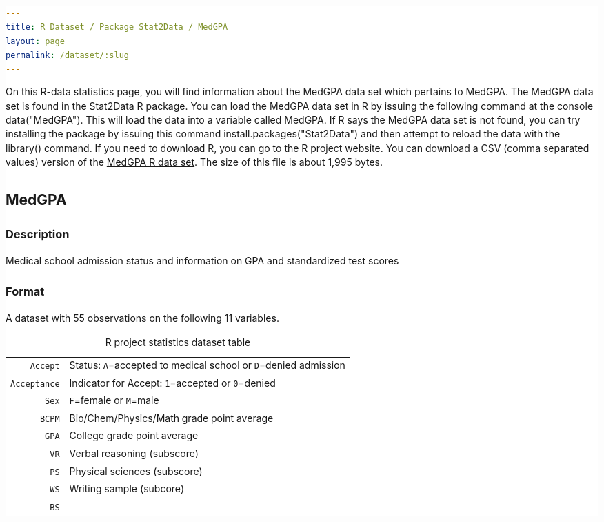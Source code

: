 ```yaml
---
title: R Dataset / Package Stat2Data / MedGPA
layout: page
permalink: /dataset/:slug
---
```

<div id="dataset-info">
<p>On this R-data statistics page, you will find information about the <span class="mono">MedGPA</span> data set which pertains to MedGPA. The <span class="mono">MedGPA</span> data set is found in the <span class="mono">Stat2Data</span> R package. You can load the <span class="mono">MedGPA</span> data set in R by issuing the following command at the console <span class="mono">data("MedGPA")</span>. This will load the data into a variable called <span class="mono">MedGPA</span>. If R says the <span class="mono">MedGPA</span> data set is not found, you can try installing the package by issuing this command <span class="mono">install.packages("Stat2Data")</span> and then attempt to reload the data with the <span class="mono">library()</span> command. If you need to download R, you can go to the <a href="https://www.r-project.org">R project website</a>. You can download a CSV (comma separated values) version of the <span class="mono"><a href="../assets/data/csv/dataset-76686.csv">MedGPA R data set</a></span>. The size of this file is about 1,995 bytes.</p><h2>MedGPA</h2>
<h3>Description</h3>
<p>Medical school admission status and information on GPA and standardized test scores</p>
<h3>Format</h3>
<p>A dataset with 55 observations on the following 11 variables.</p>
<table>
<caption>
R project statistics dataset table
</caption>
<tr>
<td style="text-align: right;"><code>Accept</code></td>
<td style="text-align: left;">Status: <code>A</code>=accepted to medical school or <code>D</code>=denied admission</td>
</tr>
<tr>
<td style="text-align: right;"><code>Acceptance</code></td>
<td style="text-align: left;">Indicator for Accept: <code>1</code>=accepted or <code>0</code>=denied</td>
</tr>
<tr>
<td style="text-align: right;"><code>Sex</code></td>
<td style="text-align: left;"><code>F</code>=female or <code>M</code>=male</td>
</tr>
<tr>
<td style="text-align: right;"><code>BCPM</code></td>
<td style="text-align: left;">Bio/Chem/Physics/Math grade point average</td>
</tr>
<tr>
<td style="text-align: right;"><code>GPA</code></td>
<td style="text-align: left;">College grade point average</td>
</tr>
<tr>
<td style="text-align: right;"><code>VR</code></td>
<td style="text-align: left;">Verbal reasoning (subscore)</td>
</tr>
<tr>
<td style="text-align: right;"><code>PS</code></td>
<td style="text-align: left;">Physical sciences (subscore)</td>
</tr>
<tr>
<td style="text-align: right;"><code>WS</code></td>
<td style="text-align: left;">Writing sample (subcore)</td>
</tr>
<tr>
<td style="text-align: right;"><code>BS</code></td>